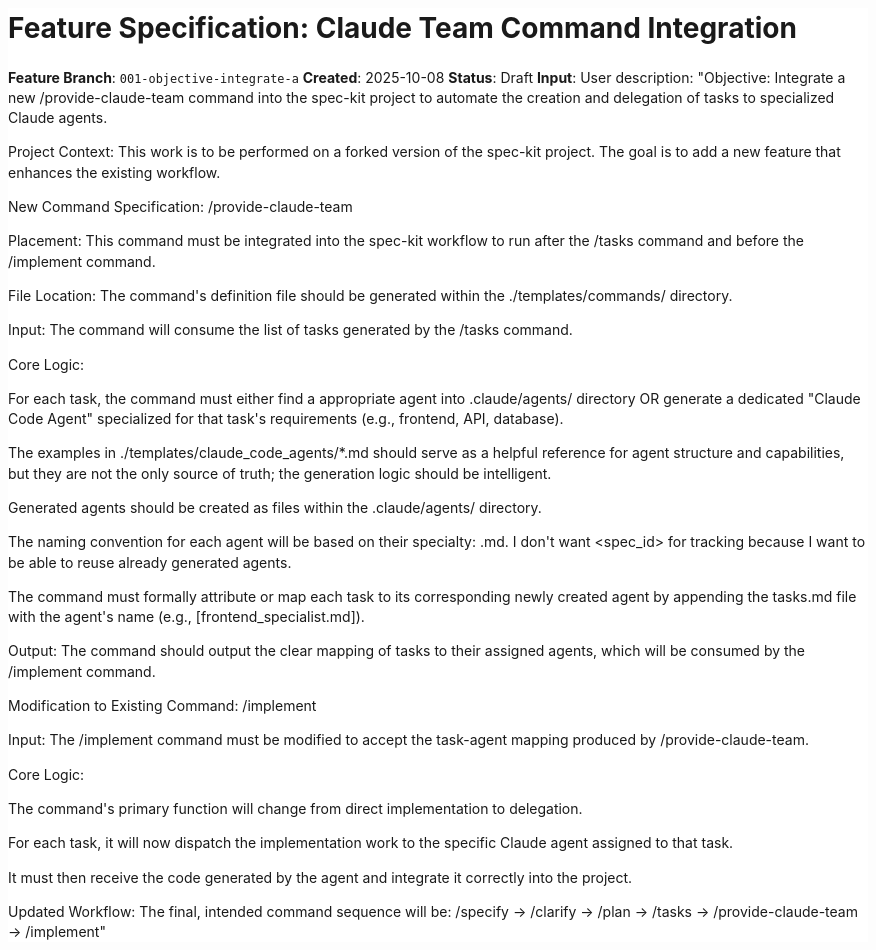 # Feature Specification: Claude Team Command Integration

**Feature Branch**: `001-objective-integrate-a`
**Created**: 2025-10-08
**Status**: Draft
**Input**: User description: "Objective: Integrate a new /provide-claude-team command into the spec-kit project to automate the creation and delegation of tasks to specialized Claude agents.

Project Context:
This work is to be performed on a forked version of the spec-kit project. The goal is to add a new feature that enhances the existing workflow.

New Command Specification: /provide-claude-team

Placement: This command must be integrated into the spec-kit workflow to run after the /tasks command and before the /implement command.

File Location: The command's definition file should be generated within the ./templates/commands/ directory.

Input: The command will consume the list of tasks generated by the /tasks command.

Core Logic:

For each task, the command must either find a appropriate agent into .claude/agents/ directory  OR generate a dedicated \"Claude Code Agent\" specialized for that task's requirements (e.g., frontend, API, database).

The examples in ./templates/claude_code_agents/*.md should serve as a helpful reference for agent structure and capabilities, but they are not the only source of truth; the generation logic should be intelligent.

Generated agents should be created as files within the .claude/agents/ directory.

The naming convention for each agent will be based on their specialty: <specialty>.md. I don't want  <spec_id> for tracking because I want to be able to reuse already generated agents.

The command must formally attribute or map each task to its corresponding newly created agent by appending the tasks.md file with the agent's name (e.g., [frontend_specialist.md]).

Output: The command should output the clear mapping of tasks to their assigned agents, which will be consumed by the /implement command.

Modification to Existing Command: /implement

Input: The /implement command must be modified to accept the task-agent mapping produced by /provide-claude-team.

Core Logic:

The command's primary function will change from direct implementation to delegation.

For each task, it will now dispatch the implementation work to the specific Claude agent assigned to that task.

It must then receive the code generated by the agent and integrate it correctly into the project.

Updated Workflow:
The final, intended command sequence will be:
/specify -> /clarify -> /plan -> /tasks -> /provide-claude-team -> /implement"
